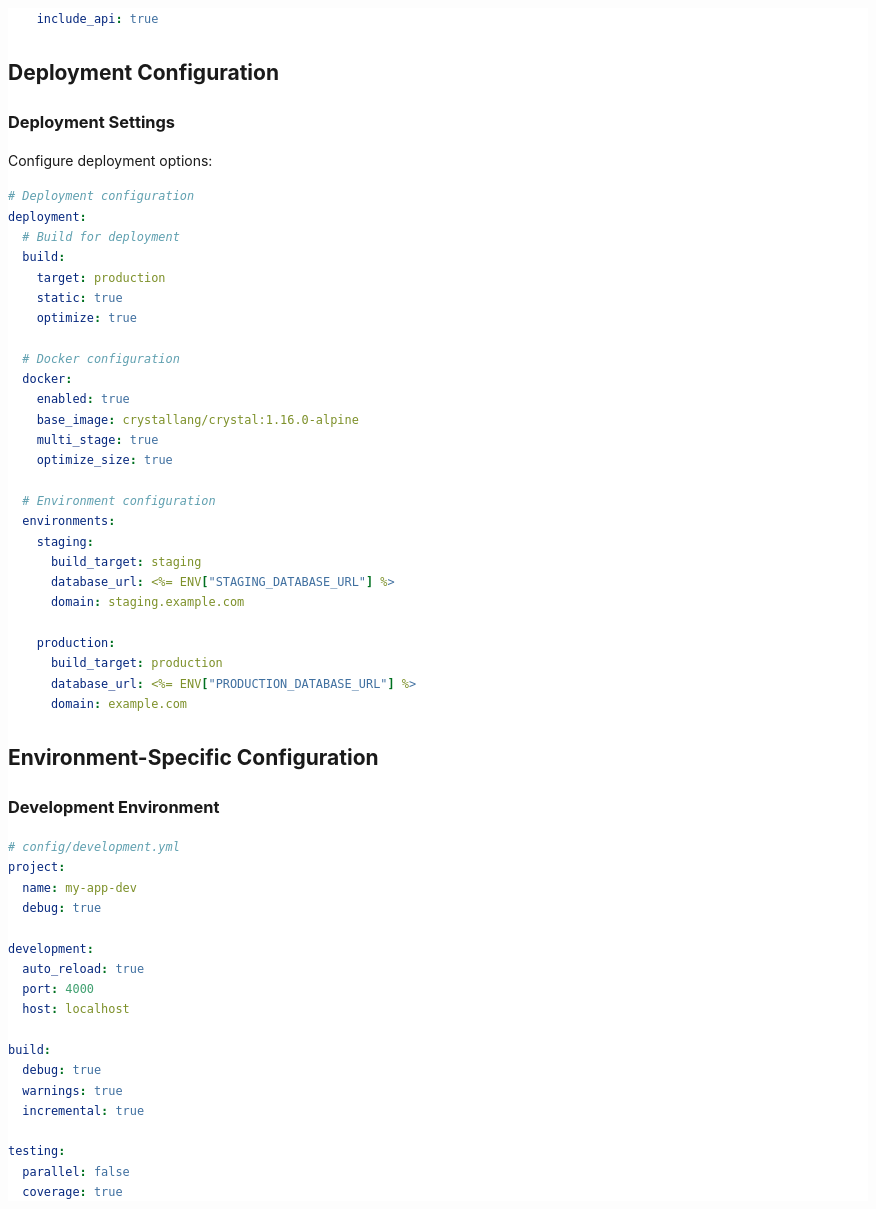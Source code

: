 ```yaml
    include_api: true
```

## Deployment Configuration

### Deployment Settings

Configure deployment options:

```yaml
# Deployment configuration
deployment:
  # Build for deployment
  build:
    target: production
    static: true
    optimize: true

  # Docker configuration
  docker:
    enabled: true
    base_image: crystallang/crystal:1.16.0-alpine
    multi_stage: true
    optimize_size: true

  # Environment configuration
  environments:
    staging:
      build_target: staging
      database_url: <%= ENV["STAGING_DATABASE_URL"] %>
      domain: staging.example.com

    production:
      build_target: production
      database_url: <%= ENV["PRODUCTION_DATABASE_URL"] %>
      domain: example.com
```

## Environment-Specific Configuration

### Development Environment

```yaml
# config/development.yml
project:
  name: my-app-dev
  debug: true

development:
  auto_reload: true
  port: 4000
  host: localhost

build:
  debug: true
  warnings: true
  incremental: true

testing:
  parallel: false
  coverage: true
```
